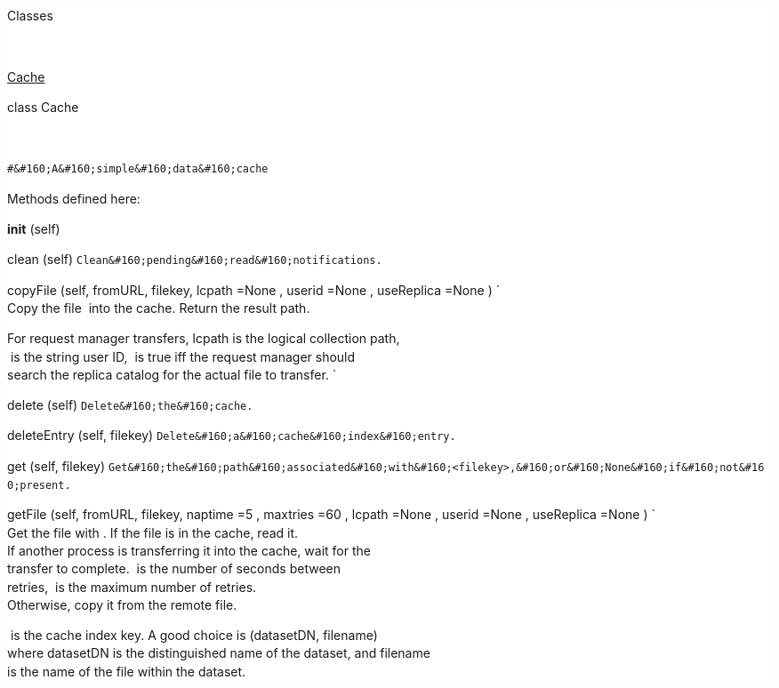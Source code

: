  Classes 

` `

[ Cache ](/cdms.cache.html)

  
class  Cache 

` `

` #&#160;A&#160;simple&#160;data&#160;cache  
`

Methods defined here:  

 __init__  (self) 

 clean  (self) 
     ` Clean&#160;pending&#160;read&#160;notifications. `

 copyFile  (self, fromURL, filekey, lcpath  =None  , userid  =None  , useReplica  =None  ) 
     ` Copy&#160;the&#160;file&#160;<fromURL>&#160;into&#160;the&#160;cache.&#160;Return&#160;the&#160;result&#160;path.   
  
For&#160;request&#160;manager&#160;transfers,&#160;lcpath&#160;is&#160;the&#160;logical&#160;collection&#160;path,  
<userid>&#160;is&#160;the&#160;string&#160;user&#160;ID,&#160;<useReplica>&#160;is&#160;true&#160;iff&#160;the&#160;request&#160;manager
should  
search&#160;the&#160;replica&#160;catalog&#160;for&#160;the&#160;actual&#160;file&#160;to&#160;transfer. `

 delete  (self) 
     ` Delete&#160;the&#160;cache. `

 deleteEntry  (self, filekey) 
     ` Delete&#160;a&#160;cache&#160;index&#160;entry. `

 get  (self, filekey) 
     ` Get&#160;the&#160;path&#160;associated&#160;with&#160;<filekey>,&#160;or&#160;None&#160;if&#160;not&#160;present. `

 getFile  (self, fromURL, filekey, naptime  =5  , maxtries  =60  , lcpath  =None  , userid  =None  , useReplica  =None  ) 
     ` Get&#160;the&#160;file&#160;with&#160;<fileURL>.&#160;If&#160;the&#160;file&#160;is&#160;in&#160;the&#160;cache,&#160;read&#160;it.   
If&#160;another&#160;process&#160;is&#160;transferring&#160;it&#160;into&#160;the&#160;cache,&#160;wait&#160;for&#160;the  
transfer&#160;to&#160;complete.&#160;<naptime>&#160;is&#160;the&#160;number&#160;of&#160;seconds&#160;between  
retries,&#160;<maxtries>&#160;is&#160;the&#160;maximum&#160;number&#160;of&#160;retries.  
Otherwise,&#160;copy&#160;it&#160;from&#160;the&#160;remote&#160;file.  
  
<filekey>&#160;is&#160;the&#160;cache&#160;index&#160;key.&#160;A&#160;good&#160;choice&#160;is&#160;(datasetDN,&#160;filename)  
where&#160;datasetDN&#160;is&#160;the&#160;distinguished&#160;name&#160;of&#160;the&#160;dataset,&#160;and&#160;filename  
is&#160;the&#160;name&#160;of&#160;the&#160;file&#160;within&#160;the&#160;dataset.  
  